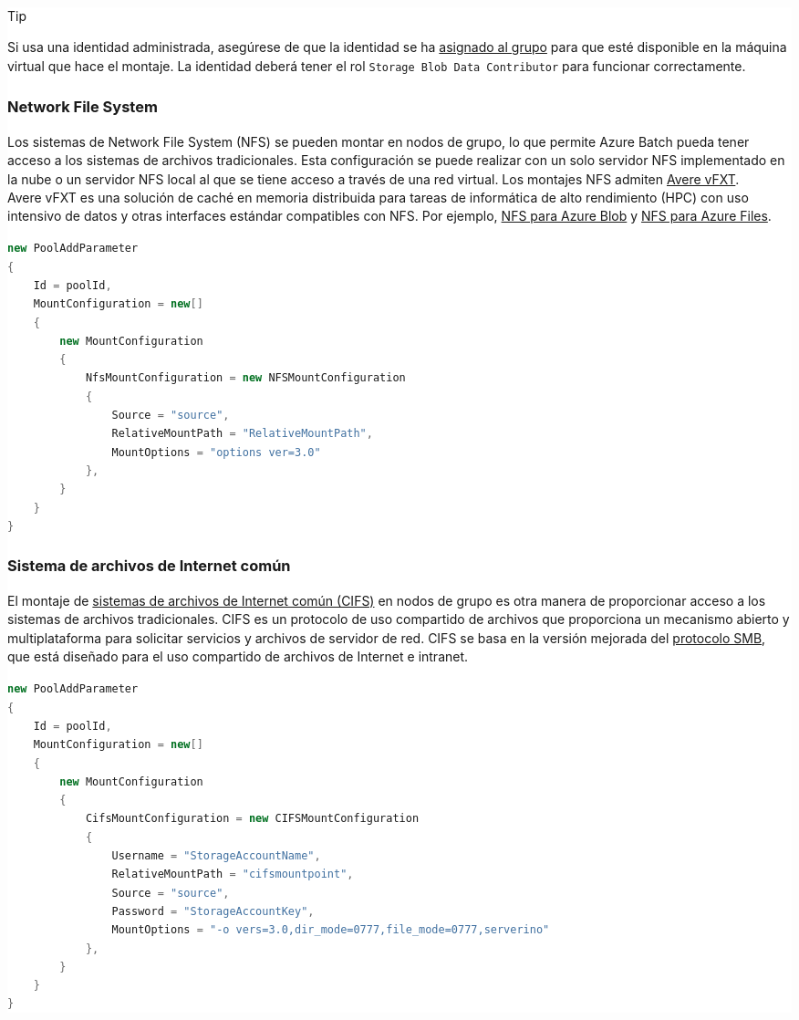 > [!TIP]
>Si usa una identidad administrada, asegúrese de que la identidad se ha [asignado al grupo](managed-identity-pools.md) para que esté disponible en la máquina virtual que hace el montaje. La identidad deberá tener el rol `Storage Blob Data Contributor` para funcionar correctamente.

### <a name="network-file-system"></a>Network File System

Los sistemas de Network File System (NFS) se pueden montar en nodos de grupo, lo que permite Azure Batch pueda tener acceso a los sistemas de archivos tradicionales. Esta configuración se puede realizar con un solo servidor NFS implementado en la nube o un servidor NFS local al que se tiene acceso a través de una red virtual. Los montajes NFS admiten [Avere vFXT](../avere-vfxt/avere-vfxt-overview.md). Avere vFXT es una solución de caché en memoria distribuida para tareas de informática de alto rendimiento (HPC) con uso intensivo de datos y otras interfaces estándar compatibles con NFS. Por ejemplo, [NFS para Azure Blob](../storage/blobs/network-file-system-protocol-support.md) y [NFS para Azure Files](../storage/files/storage-files-how-to-mount-nfs-shares.md).

```csharp
new PoolAddParameter
{
    Id = poolId,
    MountConfiguration = new[]
    {
        new MountConfiguration
        {
            NfsMountConfiguration = new NFSMountConfiguration
            {
                Source = "source",
                RelativeMountPath = "RelativeMountPath",
                MountOptions = "options ver=3.0"
            },
        }
    }
}
```

### <a name="common-internet-file-system"></a>Sistema de archivos de Internet común

El montaje de [sistemas de archivos de Internet común (CIFS)](/windows/desktop/fileio/microsoft-smb-protocol-and-cifs-protocol-overview) en nodos de grupo es otra manera de proporcionar acceso a los sistemas de archivos tradicionales. CIFS es un protocolo de uso compartido de archivos que proporciona un mecanismo abierto y multiplataforma para solicitar servicios y archivos de servidor de red. CIFS se basa en la versión mejorada del [protocolo SMB](/windows-server/storage/file-server/file-server-smb-overview), que está diseñado para el uso compartido de archivos de Internet e intranet.

```csharp
new PoolAddParameter
{
    Id = poolId,
    MountConfiguration = new[]
    {
        new MountConfiguration
        {
            CifsMountConfiguration = new CIFSMountConfiguration
            {
                Username = "StorageAccountName",
                RelativeMountPath = "cifsmountpoint",
                Source = "source",
                Password = "StorageAccountKey",
                MountOptions = "-o vers=3.0,dir_mode=0777,file_mode=0777,serverino"
            },
        }
    }
}
```
